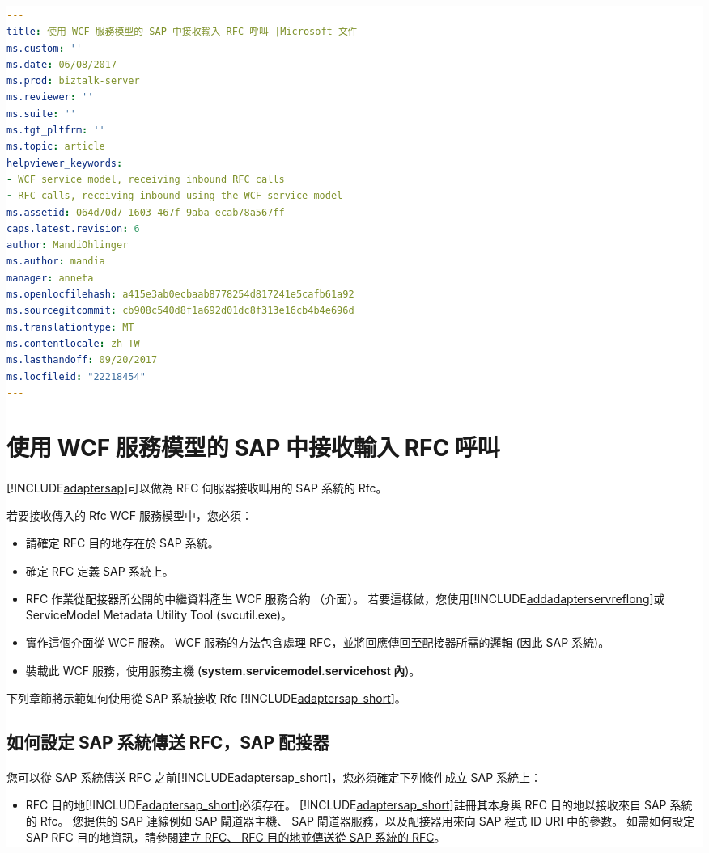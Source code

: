 ```yaml
---
title: 使用 WCF 服務模型的 SAP 中接收輸入 RFC 呼叫 |Microsoft 文件
ms.custom: ''
ms.date: 06/08/2017
ms.prod: biztalk-server
ms.reviewer: ''
ms.suite: ''
ms.tgt_pltfrm: ''
ms.topic: article
helpviewer_keywords:
- WCF service model, receiving inbound RFC calls
- RFC calls, receiving inbound using the WCF service model
ms.assetid: 064d70d7-1603-467f-9aba-ecab78a567ff
caps.latest.revision: 6
author: MandiOhlinger
ms.author: mandia
manager: anneta
ms.openlocfilehash: a415e3ab0ecbaab8778254d817241e5cafb61a92
ms.sourcegitcommit: cb908c540d8f1a692d01dc8f313e16cb4b4e696d
ms.translationtype: MT
ms.contentlocale: zh-TW
ms.lasthandoff: 09/20/2017
ms.locfileid: "22218454"
---
```

# <a name="receive-inbound-rfc-calls-in-sap-using-the-wcf-service-model"></a>使用 WCF 服務模型的 SAP 中接收輸入 RFC 呼叫
[!INCLUDE[adaptersap](../../includes/adaptersap-md.md)]可以做為 RFC 伺服器接收叫用的 SAP 系統的 Rfc。  
  
 若要接收傳入的 Rfc WCF 服務模型中，您必須：  
  
-   請確定 RFC 目的地存在於 SAP 系統。  
  
-   確定 RFC 定義 SAP 系統上。  
  
-   RFC 作業從配接器所公開的中繼資料產生 WCF 服務合約 （介面）。 若要這樣做，您使用[!INCLUDE[addadapterservreflong](../../includes/addadapterservreflong-md.md)]或 ServiceModel Metadata Utility Tool (svcutil.exe)。  
  
-   實作這個介面從 WCF 服務。 WCF 服務的方法包含處理 RFC，並將回應傳回至配接器所需的邏輯 (因此 SAP 系統)。  
  
-   裝載此 WCF 服務，使用服務主機 (**system.servicemodel.servicehost 內**)。  
  
 下列章節將示範如何使用從 SAP 系統接收 Rfc [!INCLUDE[adaptersap_short](../../includes/adaptersap-short-md.md)]。  
  
## <a name="how-to-set-up-the-sap-system-to-send-an-rfc-to-the-sap-adapter"></a>如何設定 SAP 系統傳送 RFC，SAP 配接器  
 您可以從 SAP 系統傳送 RFC 之前[!INCLUDE[adaptersap_short](../../includes/adaptersap-short-md.md)]，您必須確定下列條件成立 SAP 系統上：  
  
-   RFC 目的地[!INCLUDE[adaptersap_short](../../includes/adaptersap-short-md.md)]必須存在。 [!INCLUDE[adaptersap_short](../../includes/adaptersap-short-md.md)]註冊其本身與 RFC 目的地以接收來自 SAP 系統的 Rfc。 您提供的 SAP 連線例如 SAP 閘道器主機、 SAP 閘道器服務，以及配接器用來向 SAP 程式 ID URI 中的參數。 如需如何設定 SAP RFC 目的地資訊，請參閱[建立 RFC、 RFC 目的地並傳送從 SAP 系統的 RFC](creating-an-rfc-in-an-sap-system.md)。  
  
